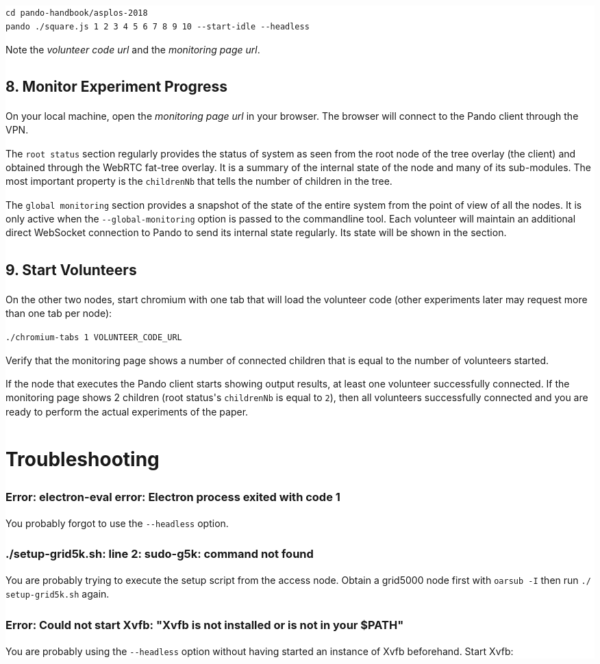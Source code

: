     cd pando-handbook/asplos-2018
    pando ./square.js 1 2 3 4 5 6 7 8 9 10 --start-idle --headless

Note the *volunteer code url* and the *monitoring page url*.

## 8. Monitor Experiment Progress

On your local machine, open the *monitoring page url* in your browser. The browser will connect to the Pando client through the VPN.

The `root status` section regularly provides the status of system as seen from the root node of the tree overlay (the client) and obtained through the WebRTC fat-tree overlay. It is a summary of the internal state of the node and many of its sub-modules. The most important property is the `childrenNb` that tells the number of children in the tree.

The `global monitoring` section provides a snapshot of the state of the entire system from the point of view of all the nodes. It is only active when the `--global-monitoring` option is passed to the commandline tool.  Each volunteer will maintain an additional direct WebSocket connection to Pando to send its internal state regularly. Its state will be shown in the section.
  
## 9. Start Volunteers

On the other two nodes, start chromium with one tab that will load the volunteer code (other experiments later may request more than one tab per node):

    ./chromium-tabs 1 VOLUNTEER_CODE_URL
    
Verify that the monitoring page shows a number of connected children that is equal to the number of volunteers started. 

If the node that executes the Pando client starts showing output results, at least one volunteer successfully connected. If the monitoring page shows 2 children (root status's `childrenNb` is equal to `2`), then all volunteers successfully connected and you are ready to perform the actual experiments of the paper.

# Troubleshooting

### Error: electron-eval error: Electron process exited with code 1

You probably forgot to use the `--headless` option.

### ./setup-grid5k.sh: line 2: sudo-g5k: command not found

You are probably trying to execute the setup script from the access node. Obtain a grid5000 node first with `oarsub -I` then run `./setup-grid5k.sh` again.

### Error: Could not start Xvfb: "Xvfb is not installed or is not in your $PATH"

You are probably using the `--headless` option without having started an instance of Xvfb beforehand. Start Xvfb:
